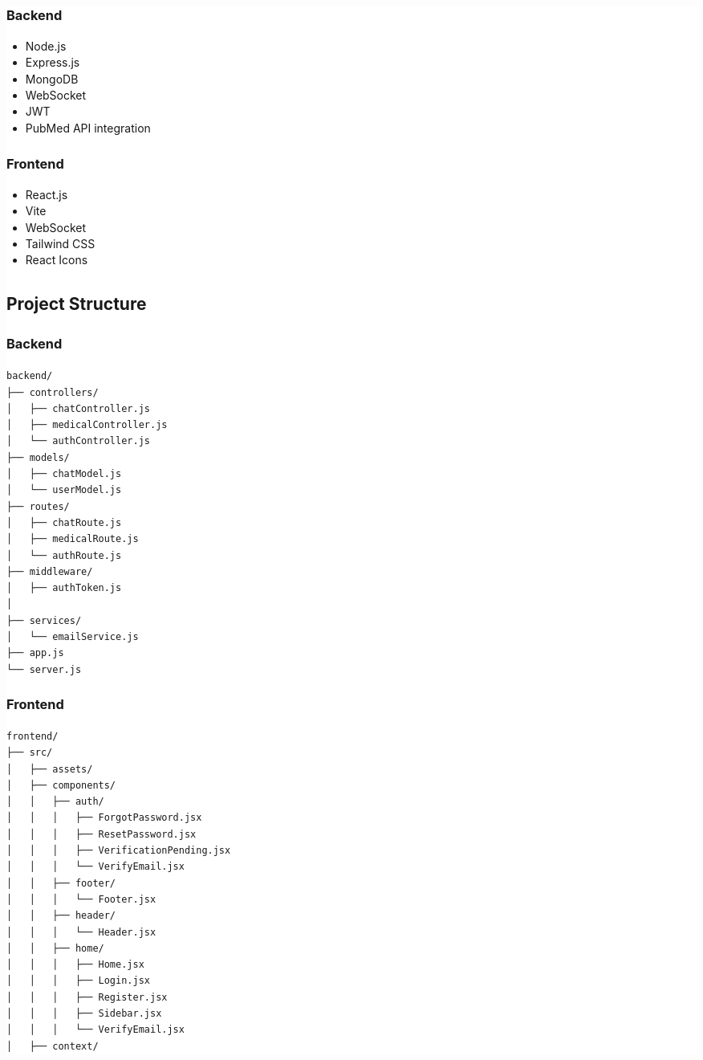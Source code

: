 ### Backend
- Node.js
- Express.js
- MongoDB
- WebSocket
- JWT
- PubMed API integration

### Frontend
- React.js
- Vite
- WebSocket
- Tailwind CSS
- React Icons

## Project Structure

### Backend
```
backend/
├── controllers/
│   ├── chatController.js
│   ├── medicalController.js
│   └── authController.js
├── models/
│   ├── chatModel.js
│   └── userModel.js
├── routes/
│   ├── chatRoute.js
│   ├── medicalRoute.js
│   └── authRoute.js
├── middleware/
│   ├── authToken.js
│   
├── services/
│   └── emailService.js
├── app.js
└── server.js
```

### Frontend
```
frontend/
├── src/
│   ├── assets/
│   ├── components/
│   │   ├── auth/
│   │   │   ├── ForgotPassword.jsx
│   │   │   ├── ResetPassword.jsx
│   │   │   ├── VerificationPending.jsx
│   │   │   └── VerifyEmail.jsx
│   │   ├── footer/
│   │   │   └── Footer.jsx
│   │   ├── header/
│   │   │   └── Header.jsx
│   │   ├── home/
│   │   │   ├── Home.jsx
│   │   │   ├── Login.jsx
│   │   │   ├── Register.jsx
│   │   │   ├── Sidebar.jsx
│   │   │   └── VerifyEmail.jsx
│   ├── context/
```